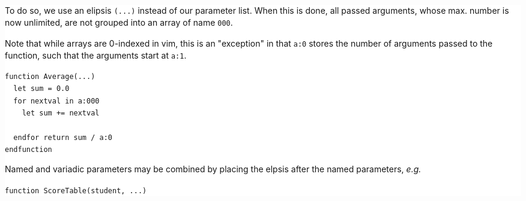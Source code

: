 To do so, we use an elipsis `(...)` instead of our parameter list. When this is done, all passed arguments,
whose max. number is now unlimited, are not grouped into an array of name `000`.

Note that while arrays are 0-indexed in vim, this is an "exception" in that `a:0` stores the number
of arguments passed to the function, such that the arguments start at `a:1`.

```vim
function Average(...) 
  let sum = 0.0 
  for nextval in a:000    
    let sum += nextval 
  
  endfor return sum / a:0 
endfunction
```

Named and variadic parameters may be combined by placing the elpsis after the named parameters, *e.g.*

```vim
function ScoreTable(student, ...)

```
